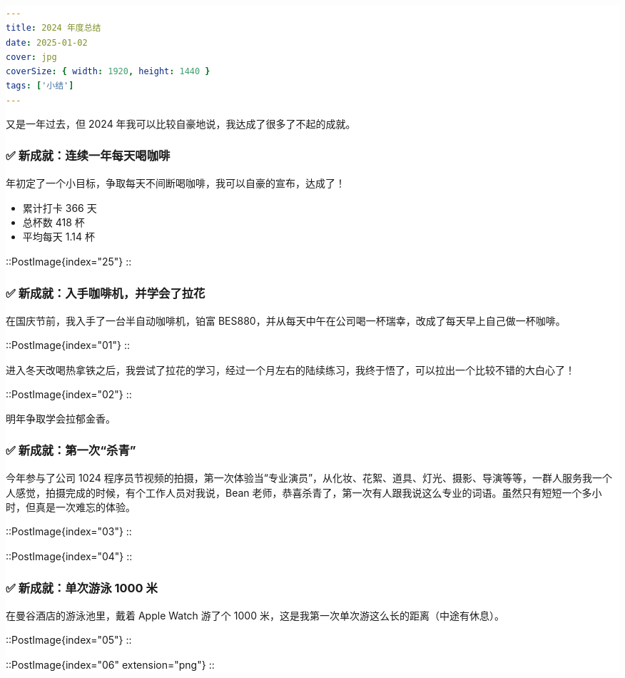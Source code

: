 ```yaml
---
title: 2024 年度总结
date: 2025-01-02
cover: jpg
coverSize: { width: 1920, height: 1440 }
tags: ['小结']
---
```


又是一年过去，但 2024 年我可以比较自豪地说，我达成了很多了不起的成就。

### ✅ 新成就：连续一年每天喝咖啡

年初定了一个小目标，争取每天不间断喝咖啡，我可以自豪的宣布，达成了！

- 累计打卡 366 天
- 总杯数 418 杯
- 平均每天 1.14 杯

::PostImage{index="25"}
::

### ✅ 新成就：入手咖啡机，并学会了拉花

在国庆节前，我入手了一台半自动咖啡机，铂富 BES880，并从每天中午在公司喝一杯瑞幸，改成了每天早上自己做一杯咖啡。

::PostImage{index="01"}
::

进入冬天改喝热拿铁之后，我尝试了拉花的学习，经过一个月左右的陆续练习，我终于悟了，可以拉出一个比较不错的大白心了！

::PostImage{index="02"}
::

明年争取学会拉郁金香。

### ✅ 新成就：第一次“杀青”

今年参与了公司 1024 程序员节视频的拍摄，第一次体验当“专业演员”，从化妆、花絮、道具、灯光、摄影、导演等等，一群人服务我一个人感觉，拍摄完成的时候，有个工作人员对我说，Bean 老师，恭喜杀青了，第一次有人跟我说这么专业的词语。虽然只有短短一个多小时，但真是一次难忘的体验。

::PostImage{index="03"}
::

::PostImage{index="04"}
::

### ✅ 新成就：单次游泳 1000 米

在曼谷酒店的游泳池里，戴着 Apple Watch 游了个 1000 米，这是我第一次单次游这么长的距离（中途有休息）。

::PostImage{index="05"}
::

::PostImage{index="06" extension="png"}
::
